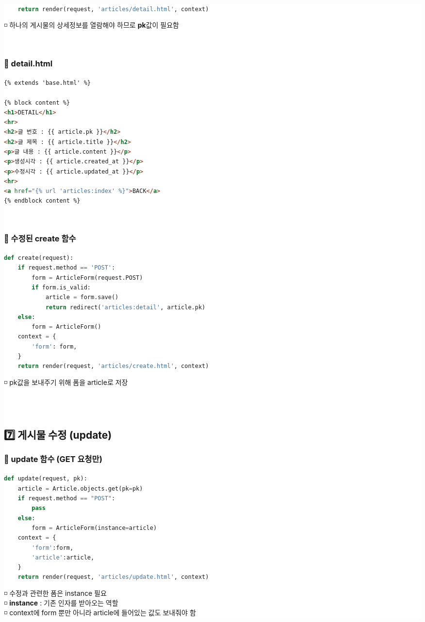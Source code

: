 ``` python
    return render(request, 'articles/detail.html', context)
```
◽ 하나의 게시물의 상세정보를 열람해야 하므로 **pk**값이 필요함

<br>

### 🔸 detail.html
``` html
{% extends 'base.html' %}

{% block content %}
<h1>DETAIL</h1>
<hr>
<h2>글 번호 : {{ article.pk }}</h2>
<h2>글 제목 : {{ article.title }}</h2>
<p>글 내용 : {{ article.content }}</p>
<p>생성시각 : {{ article.created_at }}</p>
<p>수정시각 : {{ article.updated_at }}</p>
<hr>
<a href="{% url 'articles:index' %}">BACK</a>
{% endblock content %}
```

<br>

### 🔹 수정된 create 함수
``` python
def create(request):
    if request.method == 'POST':
        form = ArticleForm(request.POST)
        if form.is_valid:
            article = form.save()
            return redirect('articles:detail', article.pk)
    else:
        form = ArticleForm()
    context = {
        'form': form,
    }
    return render(request, 'articles/create.html', context)
```
◽ pk값을 보내주기 위해 폼을 article로 저장

<br><br>

## 7️⃣ 게시물 수정 (update)
### 🔹 update 함수 (GET 요청만)
``` python
def update(request, pk):
    article = Article.objects.get(pk=pk)
    if request.method == "POST":
        pass
    else:
        form = ArticleForm(instance=article)
    context = {
        'form':form,
        'article':article,
    }
    return render(request, 'articles/update.html', context)
```
◽ 수정과 관련한 폼은 instance 필요  
◽ **instance** : 기존 인자를 받아오는 역할  
◽ context에 form 뿐만 아니라 article에 들어있는 값도 보내줘야 함
